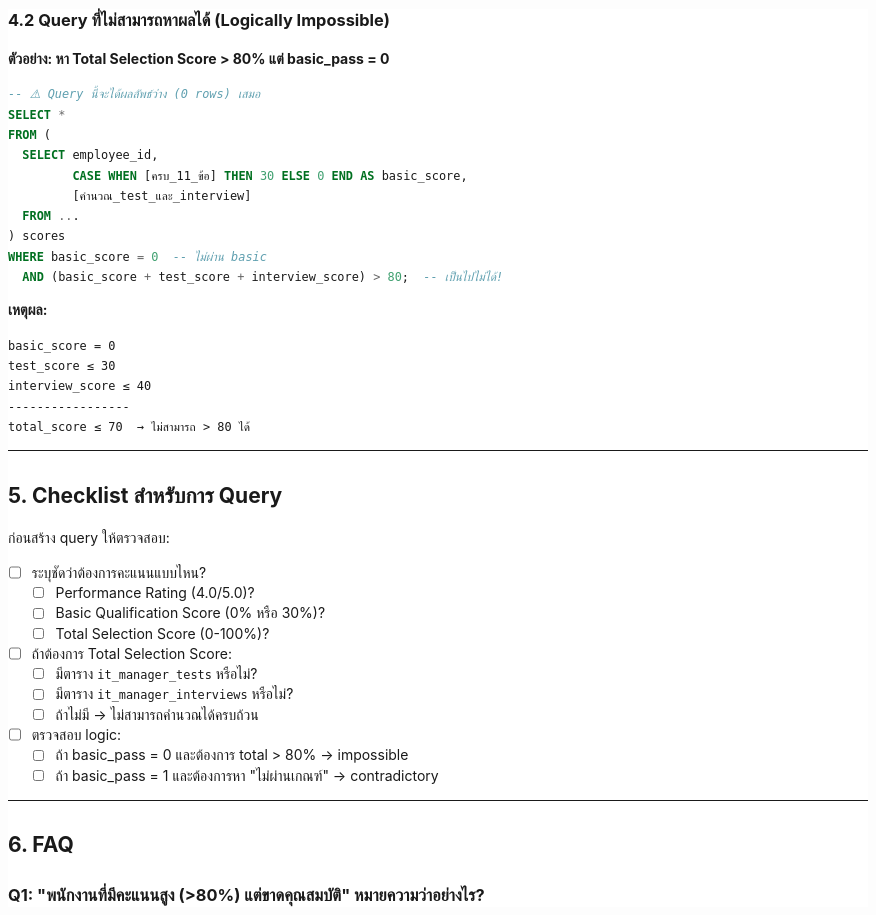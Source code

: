 
### 4.2 Query ที่ไม่สามารถหาผลได้ (Logically Impossible)

**ตัวอย่าง: หา Total Selection Score > 80% แต่ basic_pass = 0**

```sql
-- ⚠️ Query นี้จะได้ผลลัพธ์ว่าง (0 rows) เสมอ
SELECT *
FROM (
  SELECT employee_id,
         CASE WHEN [ครบ_11_ข้อ] THEN 30 ELSE 0 END AS basic_score,
         [คำนวณ_test_และ_interview]
  FROM ...
) scores
WHERE basic_score = 0  -- ไม่ผ่าน basic
  AND (basic_score + test_score + interview_score) > 80;  -- เป็นไปไม่ได้!
```

**เหตุผล:**
```
basic_score = 0
test_score ≤ 30
interview_score ≤ 40
-----------------
total_score ≤ 70  → ไม่สามารถ > 80 ได้
```

---

## 5. Checklist สำหรับการ Query

ก่อนสร้าง query ให้ตรวจสอบ:

- [ ] ระบุชัดว่าต้องการคะแนนแบบไหน?
  - [ ] Performance Rating (4.0/5.0)?
  - [ ] Basic Qualification Score (0% หรือ 30%)?
  - [ ] Total Selection Score (0-100%)?

- [ ] ถ้าต้องการ Total Selection Score:
  - [ ] มีตาราง `it_manager_tests` หรือไม่?
  - [ ] มีตาราง `it_manager_interviews` หรือไม่?
  - [ ] ถ้าไม่มี → ไม่สามารถคำนวณได้ครบถ้วน

- [ ] ตรวจสอบ logic:
  - [ ] ถ้า basic_pass = 0 และต้องการ total > 80% → impossible
  - [ ] ถ้า basic_pass = 1 และต้องการหา "ไม่ผ่านเกณฑ์" → contradictory

---

## 6. FAQ

### Q1: "พนักงานที่มีคะแนนสูง (>80%) แต่ขาดคุณสมบัติ" หมายความว่าอย่างไร?
